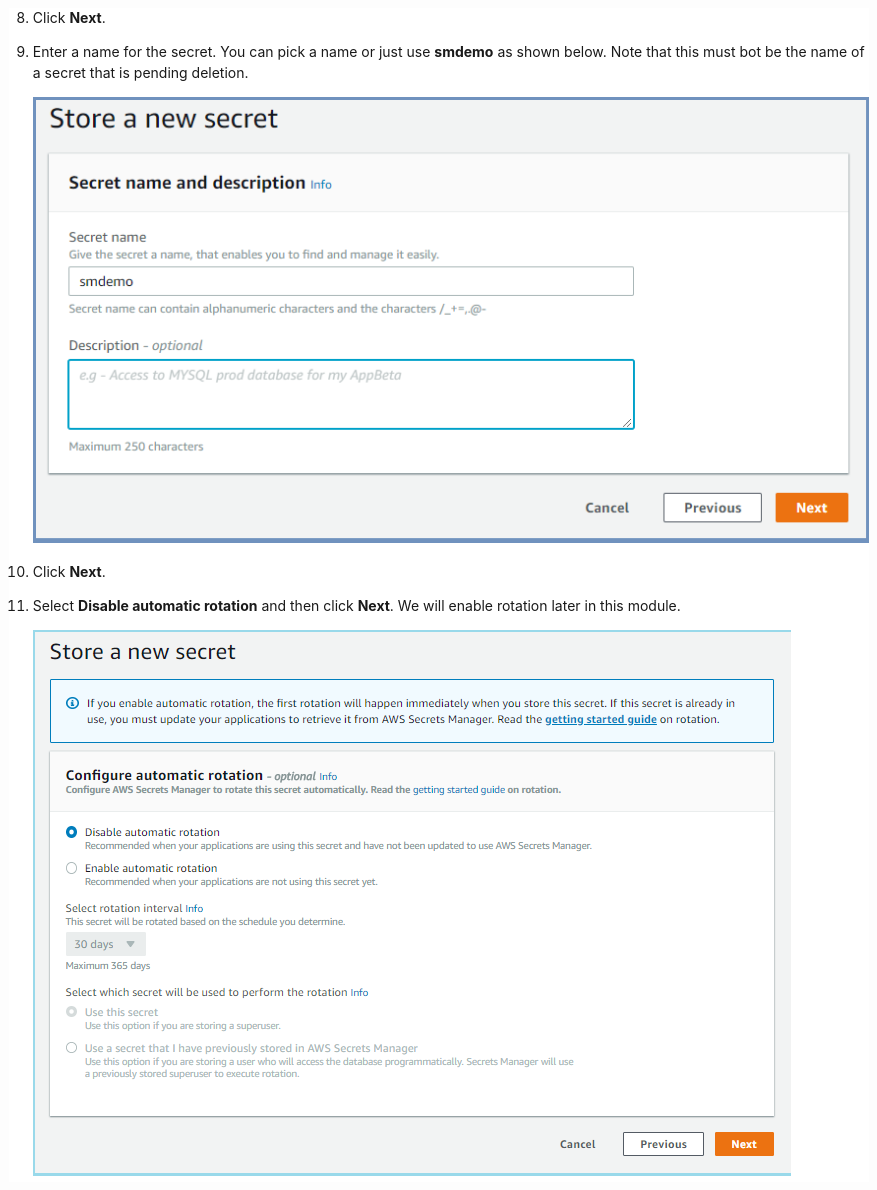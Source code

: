 8. Click **Next**.

9. Enter a name for the secret.  You can pick a name or just use **smdemo** as shown below.  Note that this must bot be the name of a secret that is pending deletion.

    ![AWS Secrets Manager store secret part 2](images/RDSSMStore2.png)

10. Click **Next**.

11. Select **Disable automatic rotation** and then click **Next**.   We will enable rotation later in this module.

    ![AWS Secrets Manager store secret part 3](images/RDSSMStore3.png)
